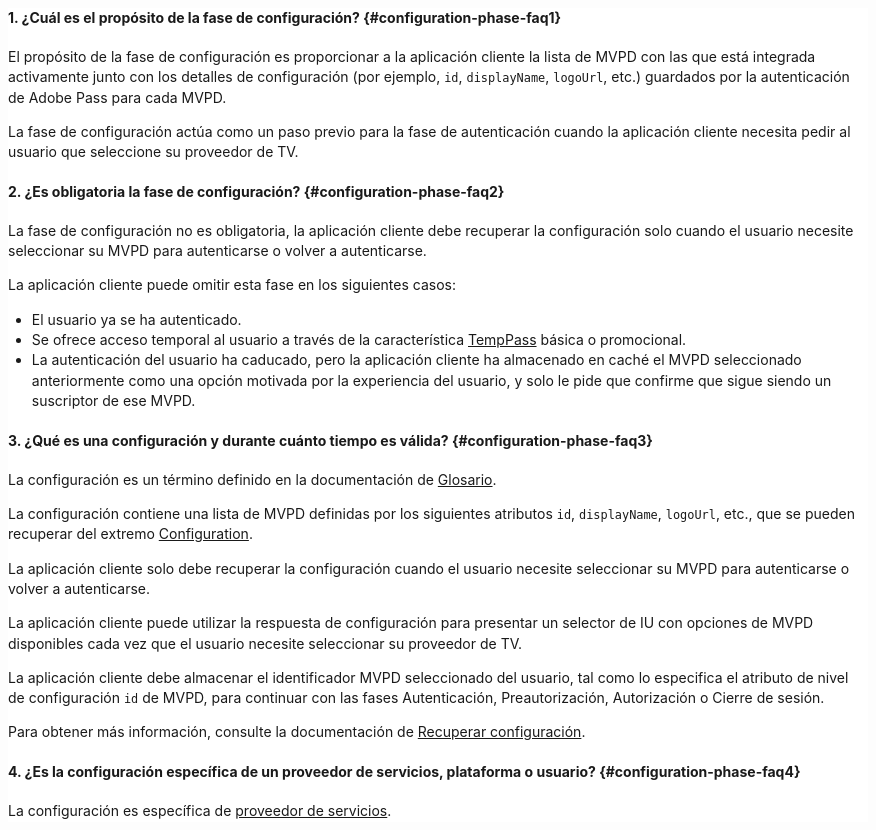 #### &#x200B;1. ¿Cuál es el propósito de la fase de configuración? {#configuration-phase-faq1}

El propósito de la fase de configuración es proporcionar a la aplicación cliente la lista de MVPD con las que está integrada activamente junto con los detalles de configuración (por ejemplo, `id`, `displayName`, `logoUrl`, etc.) guardados por la autenticación de Adobe Pass para cada MVPD.

La fase de configuración actúa como un paso previo para la fase de autenticación cuando la aplicación cliente necesita pedir al usuario que seleccione su proveedor de TV.

#### &#x200B;2. ¿Es obligatoria la fase de configuración? {#configuration-phase-faq2}

La fase de configuración no es obligatoria, la aplicación cliente debe recuperar la configuración solo cuando el usuario necesite seleccionar su MVPD para autenticarse o volver a autenticarse.

La aplicación cliente puede omitir esta fase en los siguientes casos:

* El usuario ya se ha autenticado.
* Se ofrece acceso temporal al usuario a través de la característica [TempPass](/help/authentication/integration-guide-programmers/features-premium/temporary-access/temp-pass-feature.md) básica o promocional.
* La autenticación del usuario ha caducado, pero la aplicación cliente ha almacenado en caché el MVPD seleccionado anteriormente como una opción motivada por la experiencia del usuario, y solo le pide que confirme que sigue siendo un suscriptor de ese MVPD.

#### &#x200B;3. ¿Qué es una configuración y durante cuánto tiempo es válida? {#configuration-phase-faq3}

La configuración es un término definido en la documentación de [Glosario](/help/authentication/integration-guide-programmers/rest-apis/rest-api-v2/rest-api-v2-glossary.md#configuration).

La configuración contiene una lista de MVPD definidas por los siguientes atributos `id`, `displayName`, `logoUrl`, etc., que se pueden recuperar del extremo [Configuration](/help/authentication/integration-guide-programmers/rest-apis/rest-api-v2/apis/configuration-apis/rest-api-v2-configuration-apis-retrieve-configuration-for-specific-service-provider.md).

La aplicación cliente solo debe recuperar la configuración cuando el usuario necesite seleccionar su MVPD para autenticarse o volver a autenticarse.

La aplicación cliente puede utilizar la respuesta de configuración para presentar un selector de IU con opciones de MVPD disponibles cada vez que el usuario necesite seleccionar su proveedor de TV.

La aplicación cliente debe almacenar el identificador MVPD seleccionado del usuario, tal como lo especifica el atributo de nivel de configuración `id` de MVPD, para continuar con las fases Autenticación, Preautorización, Autorización o Cierre de sesión.

Para obtener más información, consulte la documentación de [Recuperar configuración](/help/authentication/integration-guide-programmers/rest-apis/rest-api-v2/apis/configuration-apis/rest-api-v2-configuration-apis-retrieve-configuration-for-specific-service-provider.md).

#### &#x200B;4. ¿Es la configuración específica de un proveedor de servicios, plataforma o usuario? {#configuration-phase-faq4}

La configuración es específica de [proveedor de servicios](rest-api-v2-glossary.md#service-provider).
